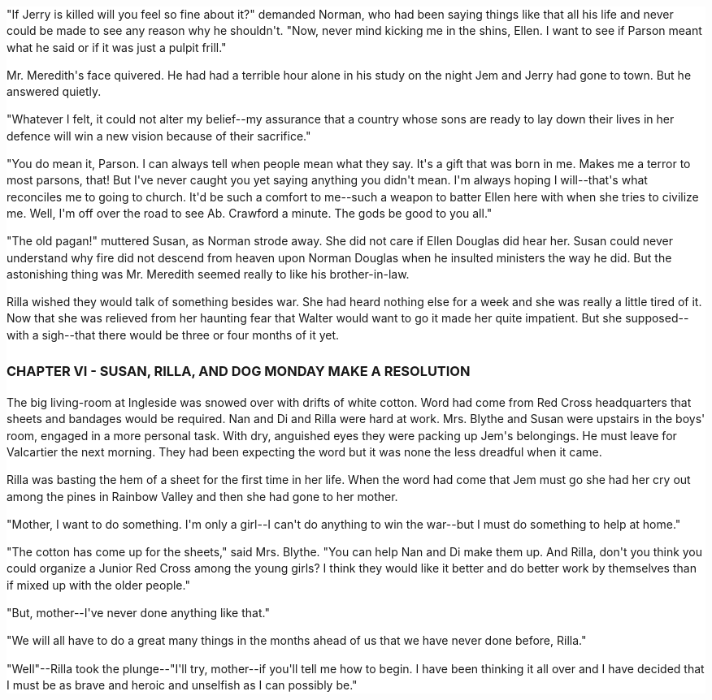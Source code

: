 "If Jerry is killed will you feel so fine about it?" demanded Norman, who had been saying things like that all his life and never could be made to see any reason why he shouldn't. "Now, never mind kicking me in the shins, Ellen. I want to see if Parson meant what he said or if it was just a pulpit frill."

Mr. Meredith's face quivered. He had had a terrible hour alone in his study on the night Jem and Jerry had gone to town. But he answered quietly.

"Whatever I felt, it could not alter my belief--my assurance that a country whose sons are ready to lay down their lives in her defence will win a new vision because of their sacrifice."

"You do mean it, Parson. I can always tell when people mean what they say. It's a gift that was born in me. Makes me a terror to most parsons, that! But I've never caught you yet saying anything you didn't mean. I'm always hoping I will--that's what reconciles me to going to church. It'd be such a comfort to me--such a weapon to batter Ellen here with when she tries to civilize me. Well, I'm off over the road to see Ab. Crawford a minute. The gods be good to you all."

"The old pagan!" muttered Susan, as Norman strode away. She did not care if Ellen Douglas did hear her. Susan could never understand why fire did not descend from heaven upon Norman Douglas when he insulted ministers the way he did. But the astonishing thing was Mr. Meredith seemed really to like his brother-in-law.

Rilla wished they would talk of something besides war. She had heard nothing else for a week and she was really a little tired of it. Now that she was relieved from her haunting fear that Walter would want to go it made her quite impatient. But she supposed--with a sigh--that there would be three or four months of it yet.


### CHAPTER VI - SUSAN, RILLA, AND DOG MONDAY MAKE A RESOLUTION

The big living-room at Ingleside was snowed over with drifts of white cotton. Word had come from Red Cross headquarters that sheets and bandages would be required. Nan and Di and Rilla were hard at work. Mrs. Blythe and Susan were upstairs in the boys' room, engaged in a more personal task. With dry, anguished eyes they were packing up Jem's belongings. He must leave for Valcartier the next morning. They had been expecting the word but it was none the less dreadful when it came.

Rilla was basting the hem of a sheet for the first time in her life. When the word had come that Jem must go she had her cry out among the pines in Rainbow Valley and then she had gone to her mother.

"Mother, I want to do something. I'm only a girl--I can't do anything to win the war--but I must do something to help at home."

"The cotton has come up for the sheets," said Mrs. Blythe. "You can help Nan and Di make them up. And Rilla, don't you think you could organize a Junior Red Cross among the young girls? I think they would like it better and do better work by themselves than if mixed up with the older people."

"But, mother--I've never done anything like that."

"We will all have to do a great many things in the months ahead of us that we have never done before, Rilla."

"Well"--Rilla took the plunge--"I'll try, mother--if you'll tell me how to begin. I have been thinking it all over and I have decided that I must be as brave and heroic and unselfish as I can possibly be."
